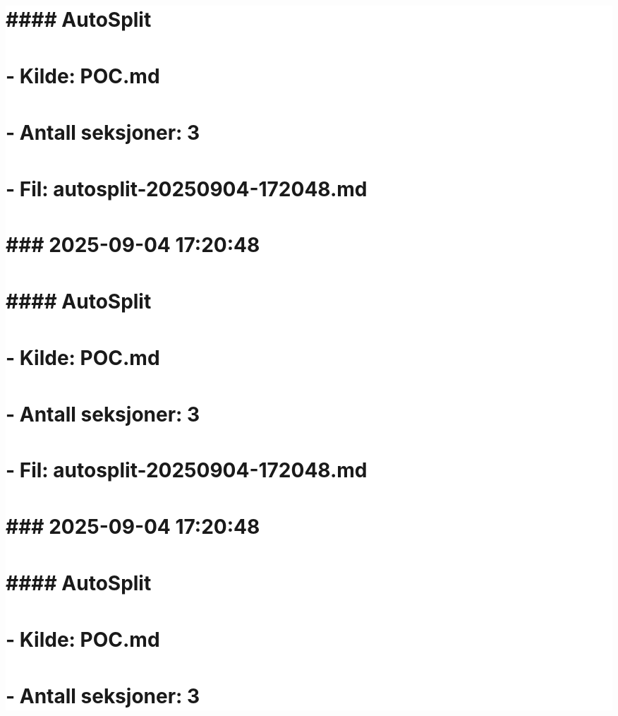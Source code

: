 # \#### AutoSplit

# \- Kilde: POC.md

# \- Antall seksjoner: 3

# \- Fil: autosplit-20250904-172048.md

#

#

#

#

# \### 2025-09-04 17:20:48

# \#### AutoSplit

# \- Kilde: POC.md

# \- Antall seksjoner: 3

# \- Fil: autosplit-20250904-172048.md

#

#

#

#

# \### 2025-09-04 17:20:48

# \#### AutoSplit

# \- Kilde: POC.md

# \- Antall seksjoner: 3
